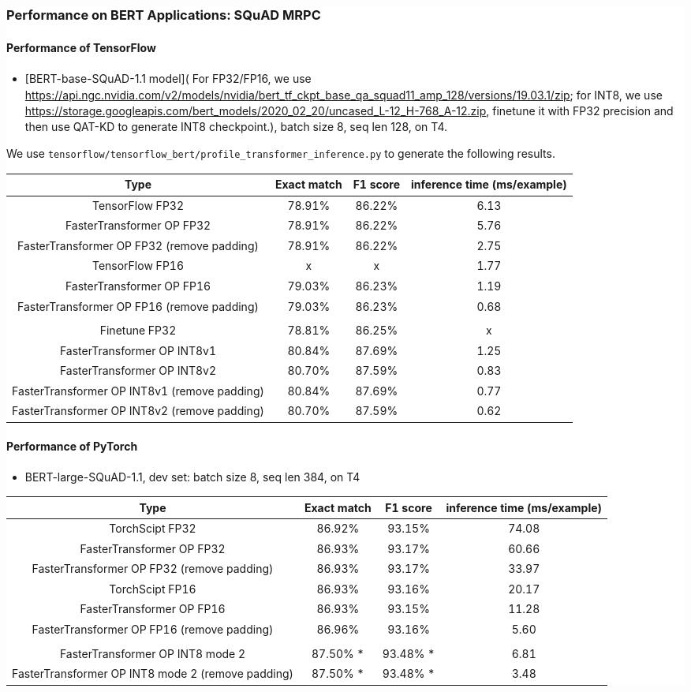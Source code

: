 
### Performance on BERT Applications: SQuAD MRPC

#### Performance of TensorFlow

* [BERT-base-SQuAD-1.1 model]( For FP32/FP16, we use https://api.ngc.nvidia.com/v2/models/nvidia/bert_tf_ckpt_base_qa_squad11_amp_128/versions/19.03.1/zip; for INT8, we use https://storage.googleapis.com/bert_models/2020_02_20/uncased_L-12_H-768_A-12.zip, finetune it with FP32 precision and then use QAT-KD to generate INT8 checkpoint.), batch size 8, seq len 128, on T4.

We use `tensorflow/tensorflow_bert/profile_transformer_inference.py` to generate the following results.

| Type | Exact match | F1 score | inference time (ms/example) | 
|:----:|:-----------:|:--------:|:---------------------------:|
| TensorFlow FP32             | 78.91% | 86.22% | 6.13 | 
| FasterTransformer OP FP32   | 78.91% | 86.22% | 5.76 |
| FasterTransformer OP FP32 (remove padding)  | 78.91% | 86.22% | 2.75 | 
| TensorFlow FP16             | x      | x      | 1.77 | 
| FasterTransformer OP FP16   | 79.03% | 86.23% | 1.19 | 
| FasterTransformer OP FP16 (remove padding)  | 79.03% | 86.23% | 0.68 |
| | | |
| Finetune FP32               | 78.81% | 86.25% | x | 
| FasterTransformer OP INT8v1 | 80.84% | 87.69% | 1.25 |
| FasterTransformer OP INT8v2 | 80.70% | 87.59% | 0.83 |
| FasterTransformer OP INT8v1 (remove padding)  | 80.84% | 87.69% | 0.77 | 
| FasterTransformer OP INT8v2 (remove padding)  | 80.70% | 87.59% | 0.62 | 

#### Performance of PyTorch

* BERT-large-SQuAD-1.1, dev set: batch size 8, seq len 384, on T4

| Type | Exact match | F1 score | inference time (ms/example) | 
|:----:|:-----------:|:--------:|:---------------------------:|
| TorchScipt FP32                                   | 86.92% | 93.15% | 74.08 |
| FasterTransformer OP FP32                         | 86.93% | 93.17% | 60.66 |
| FasterTransformer OP FP32 (remove padding)        | 86.93% | 93.17% | 33.97 |
| TorchScipt FP16                                   | 86.93% | 93.16% | 20.17 |
| FasterTransformer OP FP16                         | 86.93% | 93.15% | 11.28 |
| FasterTransformer OP FP16 (remove padding)        | 86.96% | 93.16% |  5.60 |
| | | |
| FasterTransformer OP INT8 mode 2                  | 87.50% * | 93.48% * |  6.81 |
| FasterTransformer OP INT8 mode 2 (remove padding) | 87.50% * | 93.48% * |  3.48 |
